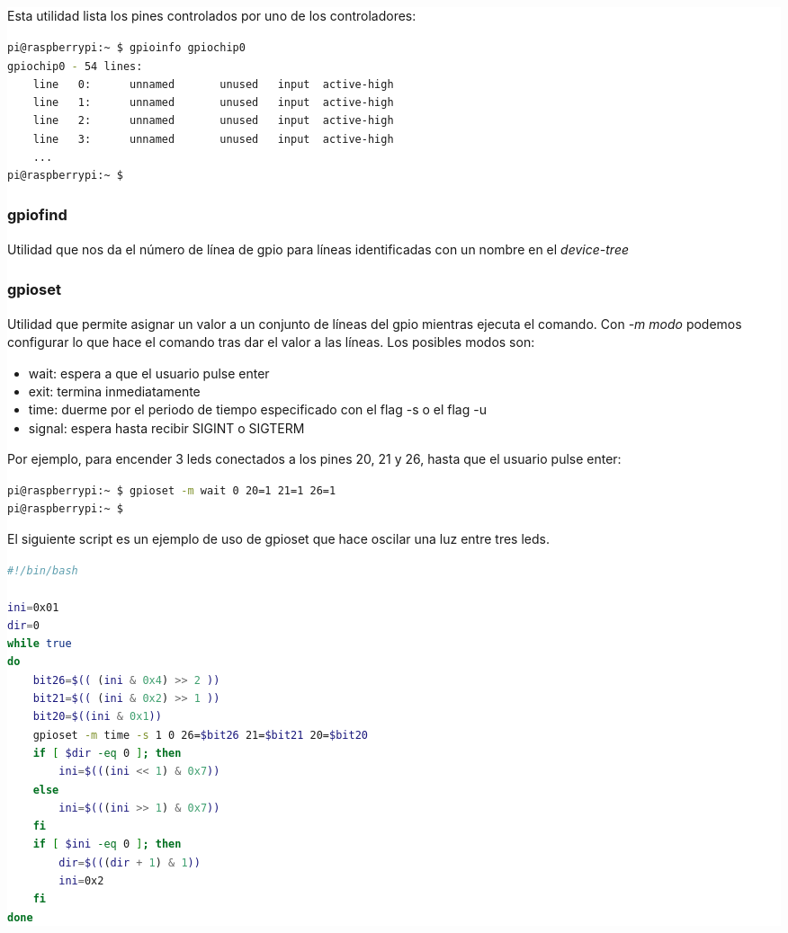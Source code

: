 Esta utilidad lista los pines controlados por uno de los controladores:

```sh 
pi@raspberrypi:~ $ gpioinfo gpiochip0
gpiochip0 - 54 lines:
    line   0:      unnamed       unused   input  active-high
    line   1:      unnamed       unused   input  active-high
    line   2:      unnamed       unused   input  active-high
    line   3:      unnamed       unused   input  active-high
    ...
pi@raspberrypi:~ $
```

### gpiofind

Utilidad que nos da el número de línea de gpio para líneas identificadas con un
  nombre en el *device-tree*

### gpioset

Utilidad que permite asignar un valor a un conjunto de líneas del gpio mientras
ejecuta el comando. Con *-m modo* podemos configurar lo que hace el comando tras
dar el valor a las líneas. Los posibles modos son:

- wait: espera a que el usuario pulse enter
- exit: termina inmediatamente
- time: duerme por el periodo de tiempo especificado con el flag -s o el flag -u
- signal: espera hasta recibir SIGINT o SIGTERM
 
Por ejemplo, para encender 3 leds conectados a los pines 20, 21 y 26, 
hasta que el usuario pulse enter:

```sh 
pi@raspberrypi:~ $ gpioset -m wait 0 20=1 21=1 26=1
pi@raspberrypi:~ $
```

El siguiente script es un ejemplo de uso de gpioset que hace oscilar una luz
entre tres leds.

```bash
#!/bin/bash

ini=0x01
dir=0
while true
do
	bit26=$(( (ini & 0x4) >> 2 ))
	bit21=$(( (ini & 0x2) >> 1 ))
	bit20=$((ini & 0x1))
	gpioset -m time -s 1 0 26=$bit26 21=$bit21 20=$bit20
	if [ $dir -eq 0 ]; then
		ini=$(((ini << 1) & 0x7))
	else
		ini=$(((ini >> 1) & 0x7))
	fi
	if [ $ini -eq 0 ]; then
		dir=$(((dir + 1) & 1))
		ini=0x2
	fi
done
```
